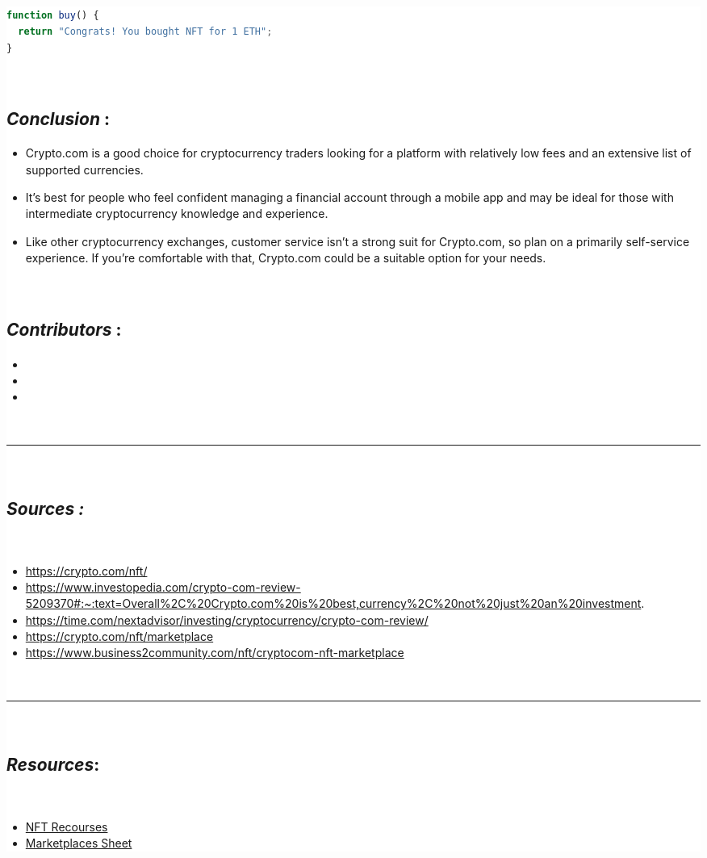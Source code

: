 ```javascript
function buy() {
  return "Congrats! You bought NFT for 1 ETH";
}
```


<br>

## _Conclusion_ :

- Crypto.com is a good choice for cryptocurrency traders looking for a platform with relatively low fees and an extensive list of supported currencies.

- It’s best for people who feel confident managing a financial account through a mobile app and may be ideal for those with intermediate cryptocurrency knowledge and experience.

- Like other cryptocurrency exchanges, customer service isn’t a strong suit for Crypto.com, so plan on a primarily self-service experience. If you’re comfortable with that, Crypto.com could be a suitable option for your needs.


<br>

## _Contributors_ :

-
-
-

<br>

---

<br>

## _Sources :_

<br>

- https://crypto.com/nft/
- https://www.investopedia.com/crypto-com-review-5209370#:~:text=Overall%2C%20Crypto.com%20is%20best,currency%2C%20not%20just%20an%20investment.
- https://time.com/nextadvisor/investing/cryptocurrency/crypto-com-review/
- https://crypto.com/nft/marketplace
- https://www.business2community.com/nft/cryptocom-nft-marketplace

<br>

---

<br>

## _Resources_:

<br>

- [NFT Recourses](https://github.com/gianni-dalerta/awesome-nft)
- [Marketplaces Sheet](https://docs.google.com/spreadsheets/d/1Q_6GnX7DhFDBD4hHKaMUkesMIO9rxJx5ewcKVv4Tjag/edit)
